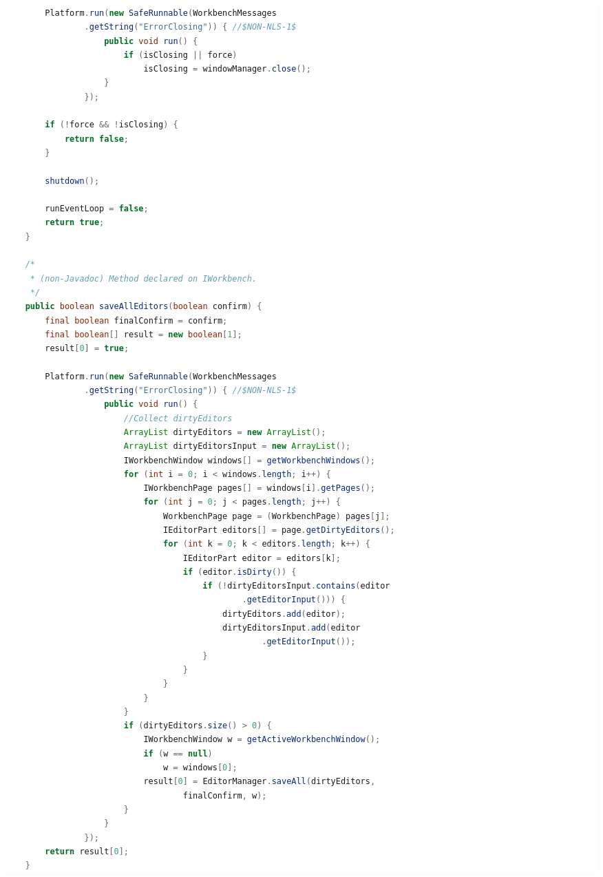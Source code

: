 ```java
        Platform.run(new SafeRunnable(WorkbenchMessages
                .getString("ErrorClosing")) { //$NON-NLS-1$
                    public void run() {
                        if (isClosing || force)
                            isClosing = windowManager.close();
                    }
                });

        if (!force && !isClosing) {
            return false;
        }

        shutdown();

        runEventLoop = false;
        return true;
    }

    /*
     * (non-Javadoc) Method declared on IWorkbench.
     */
    public boolean saveAllEditors(boolean confirm) {
        final boolean finalConfirm = confirm;
        final boolean[] result = new boolean[1];
        result[0] = true;

        Platform.run(new SafeRunnable(WorkbenchMessages
                .getString("ErrorClosing")) { //$NON-NLS-1$
                    public void run() {
                        //Collect dirtyEditors
                        ArrayList dirtyEditors = new ArrayList();
                        ArrayList dirtyEditorsInput = new ArrayList();
                        IWorkbenchWindow windows[] = getWorkbenchWindows();
                        for (int i = 0; i < windows.length; i++) {
                            IWorkbenchPage pages[] = windows[i].getPages();
                            for (int j = 0; j < pages.length; j++) {
                                WorkbenchPage page = (WorkbenchPage) pages[j];
                                IEditorPart editors[] = page.getDirtyEditors();
                                for (int k = 0; k < editors.length; k++) {
                                    IEditorPart editor = editors[k];
                                    if (editor.isDirty()) {
                                        if (!dirtyEditorsInput.contains(editor
                                                .getEditorInput())) {
                                            dirtyEditors.add(editor);
                                            dirtyEditorsInput.add(editor
                                                    .getEditorInput());
                                        }
                                    }
                                }
                            }
                        }
                        if (dirtyEditors.size() > 0) {
                            IWorkbenchWindow w = getActiveWorkbenchWindow();
                            if (w == null)
                                w = windows[0];
                            result[0] = EditorManager.saveAll(dirtyEditors,
                                    finalConfirm, w);
                        }
                    }
                });
        return result[0];
    }

```